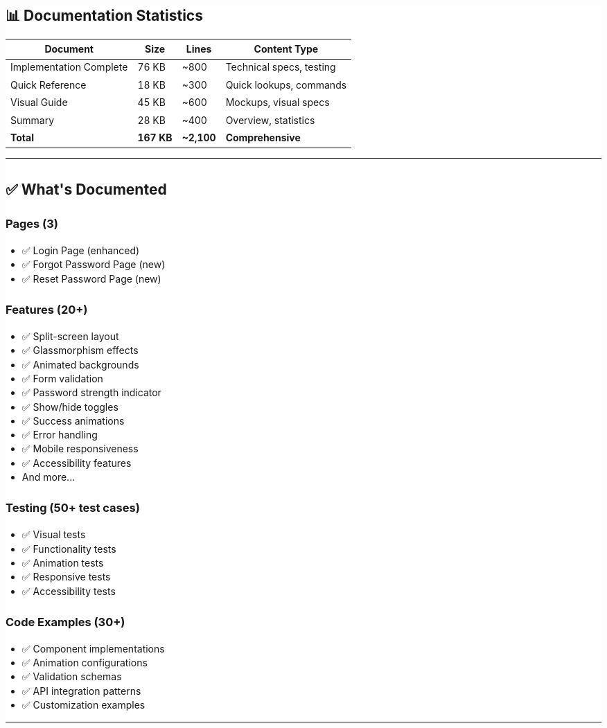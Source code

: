 ## 📊 Documentation Statistics

| Document | Size | Lines | Content Type |
|----------|------|-------|--------------|
| Implementation Complete | 76 KB | ~800 | Technical specs, testing |
| Quick Reference | 18 KB | ~300 | Quick lookups, commands |
| Visual Guide | 45 KB | ~600 | Mockups, visual specs |
| Summary | 28 KB | ~400 | Overview, statistics |
| **Total** | **167 KB** | **~2,100** | **Comprehensive** |

---

## ✅ What's Documented

### Pages (3)
- ✅ Login Page (enhanced)
- ✅ Forgot Password Page (new)
- ✅ Reset Password Page (new)

### Features (20+)
- ✅ Split-screen layout
- ✅ Glassmorphism effects
- ✅ Animated backgrounds
- ✅ Form validation
- ✅ Password strength indicator
- ✅ Show/hide toggles
- ✅ Success animations
- ✅ Error handling
- ✅ Mobile responsiveness
- ✅ Accessibility features
- And more...

### Testing (50+ test cases)
- ✅ Visual tests
- ✅ Functionality tests
- ✅ Animation tests
- ✅ Responsive tests
- ✅ Accessibility tests

### Code Examples (30+)
- ✅ Component implementations
- ✅ Animation configurations
- ✅ Validation schemas
- ✅ API integration patterns
- ✅ Customization examples

---
